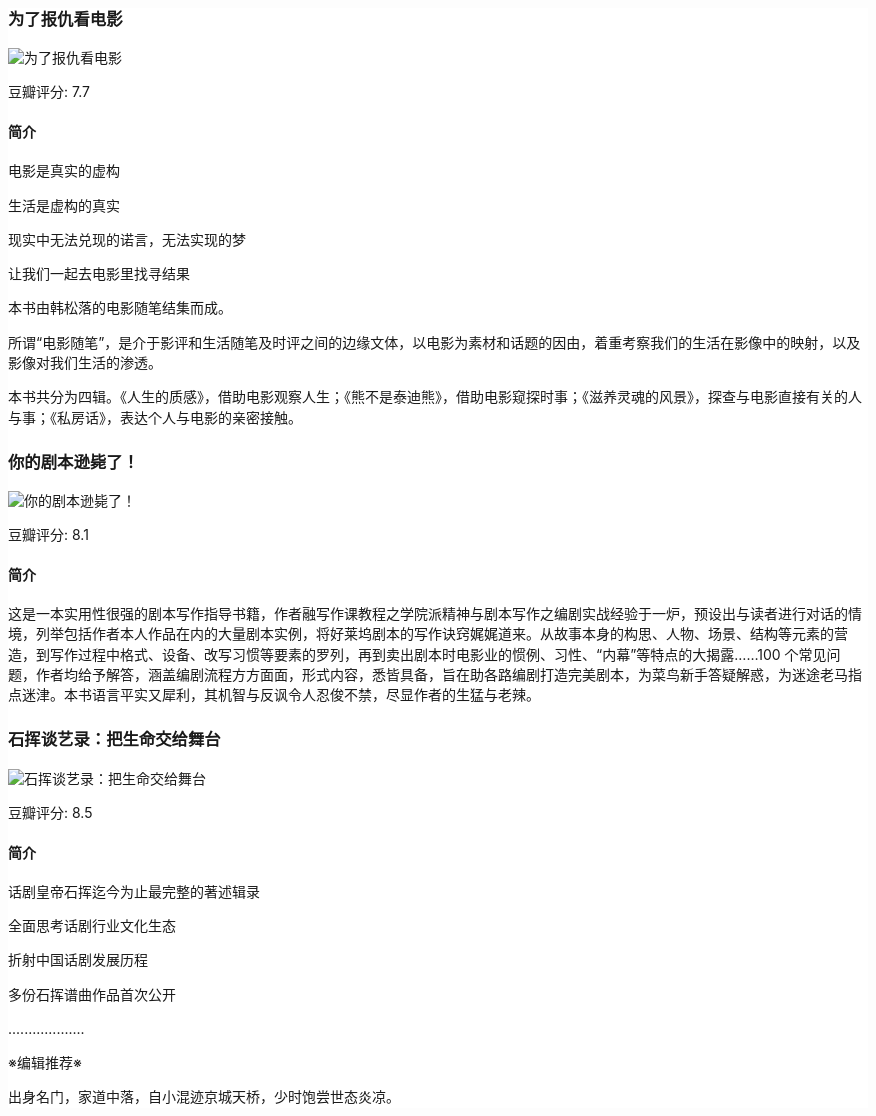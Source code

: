 ### 为了报仇看电影

![为了报仇看电影](https://img1.doubanio.com/view/subject/l/public/s4484247.jpg)

豆瓣评分: 7.7

#### 简介

电影是真实的虚构

生活是虚构的真实

现实中无法兑现的诺言，无法实现的梦

让我们一起去电影里找寻结果

本书由韩松落的电影随笔结集而成。

所谓“电影随笔”，是介于影评和生活随笔及时评之间的边缘文体，以电影为素材和话题的因由，着重考察我们的生活在影像中的映射，以及影像对我们生活的渗透。

本书共分为四辑。《人生的质感》，借助电影观察人生；《熊不是泰迪熊》，借助电影窥探时事；《滋养灵魂的风景》，探查与电影直接有关的人与事；《私房话》，表达个人与电影的亲密接触。



### 你的剧本逊毙了！

![你的剧本逊毙了！](https://img3.doubanio.com/view/subject/l/public/s6526724.jpg)

豆瓣评分: 8.1

#### 简介

这是一本实用性很强的剧本写作指导书籍，作者融写作课教程之学院派精神与剧本写作之编剧实战经验于一炉，预设出与读者进行对话的情境，列举包括作者本人作品在内的大量剧本实例，将好莱坞剧本的写作诀窍娓娓道来。从故事本身的构思、人物、场景、结构等元素的营造，到写作过程中格式、设备、改写习惯等要素的罗列，再到卖出剧本时电影业的惯例、习性、“内幕”等特点的大揭露……100 个常见问题，作者均给予解答，涵盖编剧流程方方面面，形式内容，悉皆具备，旨在助各路编剧打造完美剧本，为菜鸟新手答疑解惑，为迷途老马指点迷津。本书语言平实又犀利，其机智与反讽令人忍俊不禁，尽显作者的生猛与老辣。



### 石挥谈艺录：把生命交给舞台

![石挥谈艺录：把生命交给舞台](https://img1.doubanio.com/view/subject/l/public/s29244537.jpg)

豆瓣评分: 8.5

#### 简介

话剧皇帝石挥迄今为止最完整的著述辑录

全面思考话剧行业文化生态

折射中国话剧发展历程

多份石挥谱曲作品首次公开

...................

※编辑推荐※

出身名门，家道中落，自小混迹京城天桥，少时饱尝世态炎凉。
